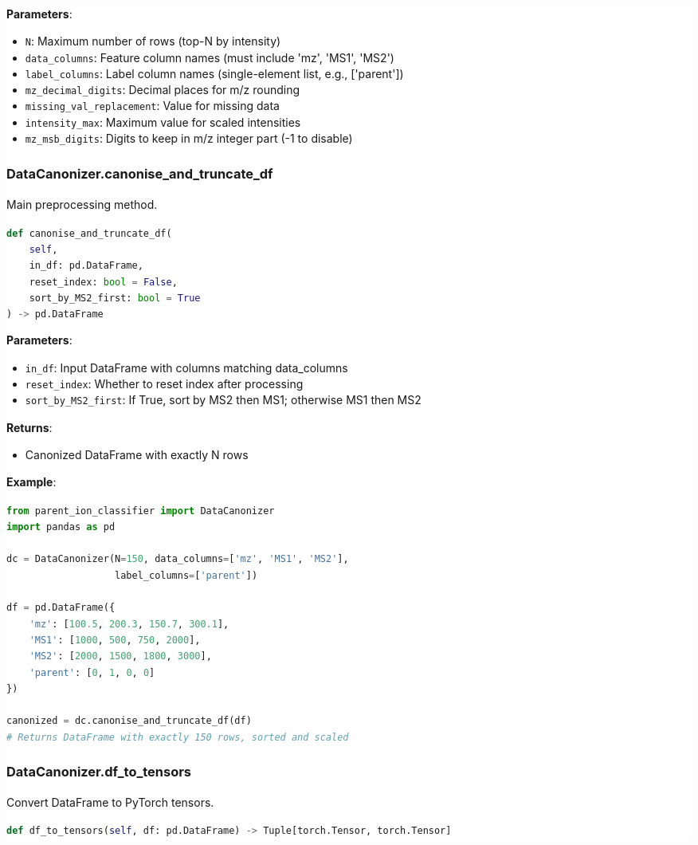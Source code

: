 **Parameters**:
- `N`: Maximum number of rows (top-N by intensity)
- `data_columns`: Feature column names (must include 'mz', 'MS1', 'MS2')
- `label_columns`: Label column names (single-element list, e.g., ['parent'])
- `mz_decimal_digits`: Decimal places for m/z rounding
- `missing_val_replacement`: Value for missing data
- `intensity_max`: Maximum value for scaled intensities
- `mz_msb_digits`: Digits to keep in m/z integer part (-1 to disable)

### DataCanonizer.canonise_and_truncate_df

Main preprocessing method.

```python
def canonise_and_truncate_df(
    self,
    in_df: pd.DataFrame,
    reset_index: bool = False,
    sort_by_MS2_first: bool = True
) -> pd.DataFrame
```

**Parameters**:
- `in_df`: Input DataFrame with columns matching data_columns
- `reset_index`: Whether to reset index after processing
- `sort_by_MS2_first`: If True, sort by MS2 then MS1; otherwise MS1 then MS2

**Returns**:
- Canonized DataFrame with exactly N rows

**Example**:
```python
from parent_ion_classifier import DataCanonizer
import pandas as pd

dc = DataCanonizer(N=150, data_columns=['mz', 'MS1', 'MS2'],
                   label_columns=['parent'])

df = pd.DataFrame({
    'mz': [100.5, 200.3, 150.7, 300.1],
    'MS1': [1000, 500, 750, 2000],
    'MS2': [2000, 1500, 1800, 3000],
    'parent': [0, 1, 0, 0]
})

canonized = dc.canonise_and_truncate_df(df)
# Returns DataFrame with exactly 150 rows, sorted and scaled
```

### DataCanonizer.df_to_tensors

Convert DataFrame to PyTorch tensors.

```python
def df_to_tensors(self, df: pd.DataFrame) -> Tuple[torch.Tensor, torch.Tensor]
```
